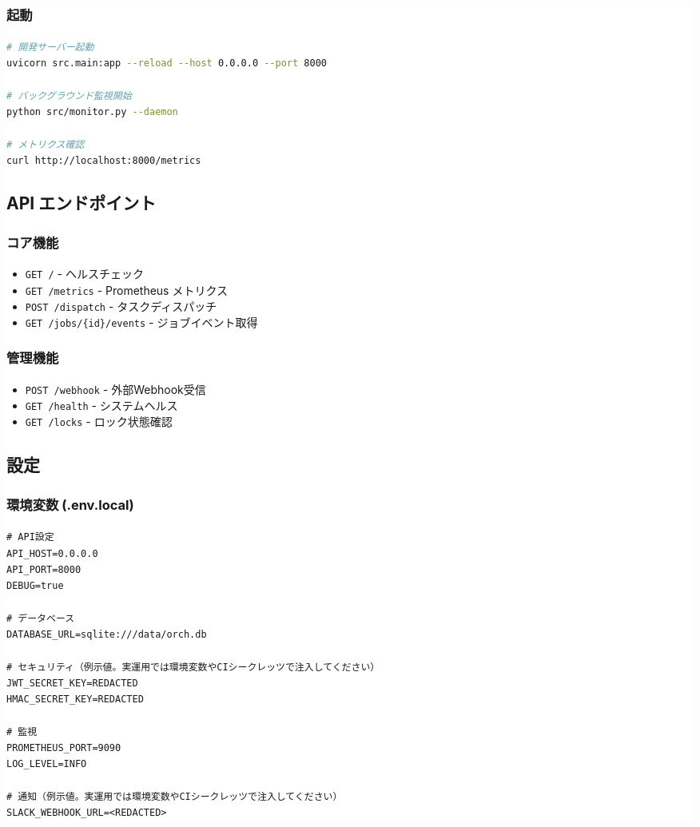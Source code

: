 ### 起動

```bash
# 開発サーバー起動
uvicorn src.main:app --reload --host 0.0.0.0 --port 8000

# バックグラウンド監視開始
python src/monitor.py --daemon

# メトリクス確認
curl http://localhost:8000/metrics
```

## API エンドポイント

### コア機能
- `GET /` - ヘルスチェック
- `GET /metrics` - Prometheus メトリクス
- `POST /dispatch` - タスクディスパッチ
- `GET /jobs/{id}/events` - ジョブイベント取得

### 管理機能
- `POST /webhook` - 外部Webhook受信
- `GET /health` - システムヘルス
- `GET /locks` - ロック状態確認

## 設定

### 環境変数 (.env.local)
```env
# API設定
API_HOST=0.0.0.0
API_PORT=8000
DEBUG=true

# データベース
DATABASE_URL=sqlite:///data/orch.db

# セキュリティ（例示値。実運用では環境変数やCIシークレッツで注入してください）
JWT_SECRET_KEY=REDACTED
HMAC_SECRET_KEY=REDACTED

# 監視
PROMETHEUS_PORT=9090
LOG_LEVEL=INFO

# 通知（例示値。実運用では環境変数やCIシークレッツで注入してください）
SLACK_WEBHOOK_URL=<REDACTED>
```
